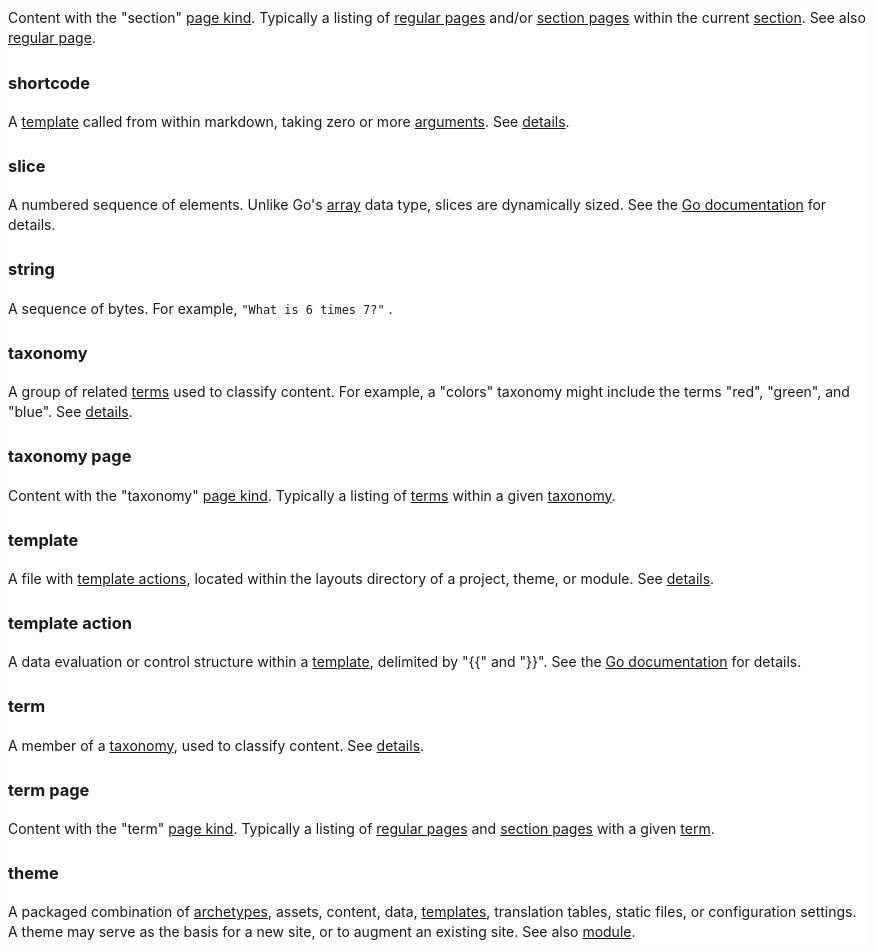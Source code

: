 Content with the "section" [page kind](#page-kind). Typically a listing of [regular pages](#regular-page) and/or [section pages](#section-page) within the current [section](#section). See also [regular page](#regular-page).

### shortcode

A [template](#template) called from within markdown, taking zero or more [arguments](#argument). See [details](/content-management/shortcodes/).

### slice

A numbered sequence of elements. Unlike Go's [array](#array) data type, slices are dynamically sized. See the [Go&nbsp;documentation](https://go.dev/ref/spec#Slice_types) for details.

### string

A sequence of bytes. For example, `"What is 6 times 7?"`&nbsp;.

### taxonomy

A group of related [terms](#term) used to classify content. For example, a "colors" taxonomy might include the terms "red", "green", and "blue". See&nbsp;[details](/content-management/taxonomies/).

### taxonomy page

Content with the "taxonomy" [page kind](#page-kind). Typically a listing of [terms](#term) within a given [taxonomy](#taxonomy).

### template

A file with [template actions](#template-action), located within the layouts directory of a project, theme, or module. See&nbsp;[details](/templates/).

### template action

A data evaluation or control structure within a [template](#template), delimited by "{{"&nbsp;and&nbsp;"}}". See the [Go&nbsp;documentation](https://pkg.go.dev/text/template#hdr-Actions) for details.

### term

A member of a [taxonomy](#taxonomy), used to classify content. See&nbsp;[details](/content-management/taxonomies/).

### term page

Content with the "term" [page kind](#page-kind). Typically a listing of [regular pages](#regular-page) and [section pages](#section-page) with a given [term](#term).

### theme

A packaged combination of [archetypes](#archetype), assets, content, data, [templates](#template), translation tables, static files, or configuration settings. A theme may serve as the basis for a new site, or to augment an existing site. See also [module](#module).

